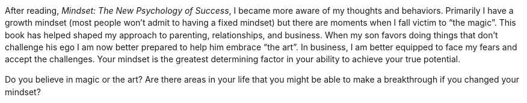 After reading, _Mindset: The New Psychology of Success_, I became more aware of my thoughts and behaviors. Primarily I have a growth mindset (most people won’t admit to having a fixed mindset) but there are moments when I fall victim to “the magic”. This book has helped shaped my approach to parenting, relationships, and business. When my son favors doing things that don’t challenge his ego I am now better prepared to help him embrace “the art”. In business, I am better equipped to face my fears and accept the challenges. Your mindset is the greatest determining factor in your ability to achieve your true potential.

Do you believe in magic or the art? Are there areas in your life that you might be able to make a breakthrough if you changed your mindset?
